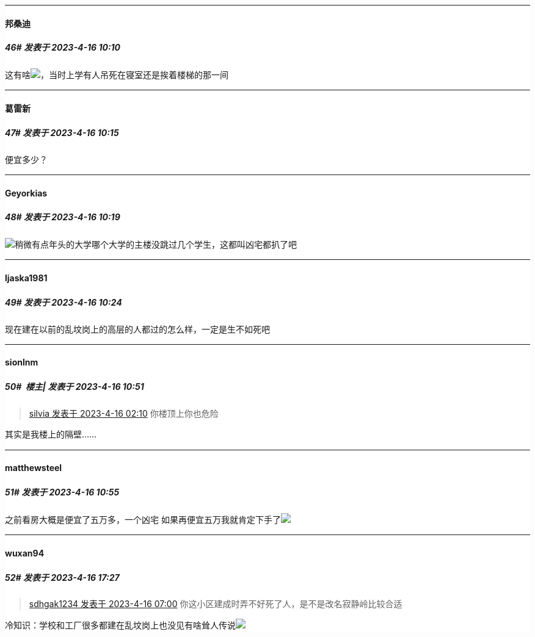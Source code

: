 *****

####  邦桑迪  
##### 46#       发表于 2023-4-16 10:10

这有啥<img src="https://static.saraba1st.com/image/smiley/face2017/047.png" referrerpolicy="no-referrer">，当时上学有人吊死在寝室还是挨着楼梯的那一间

*****

####  葛雷新  
##### 47#       发表于 2023-4-16 10:15

便宜多少？

*****

####  Geyorkias  
##### 48#       发表于 2023-4-16 10:19

<img src="https://static.saraba1st.com/image/smiley/face2017/124.png" referrerpolicy="no-referrer">稍微有点年头的大学哪个大学的主楼没跳过几个学生，这都叫凶宅都扒了吧

*****

####  ljaska1981  
##### 49#       发表于 2023-4-16 10:24

现在建在以前的乱坟岗上的高层的人都过的怎么样，一定是生不如死吧

*****

####  sionlnm  
##### 50#         楼主| 发表于 2023-4-16 10:51

<blockquote><a href="httphttps://bbs.saraba1st.com/2b/forum.php?mod=redirect&amp;goto=findpost&amp;pid=60471098&amp;ptid=2129009" target="_blank">silvia 发表于 2023-4-16 02:10</a>
你楼顶上你也危险</blockquote>
其实是我楼上的隔壁……

*****

####  matthewsteel  
##### 51#       发表于 2023-4-16 10:55

之前看房大概是便宜了五万多，一个凶宅
如果再便宜五万我就肯定下手了<img src="https://static.saraba1st.com/image/smiley/face2017/001.png" referrerpolicy="no-referrer">

*****

####  wuxan94  
##### 52#       发表于 2023-4-16 17:27

<blockquote><a href="httphttps://bbs.saraba1st.com/2b/forum.php?mod=redirect&amp;goto=findpost&amp;pid=60471682&amp;ptid=2129009" target="_blank">sdhgak1234 发表于 2023-4-16 07:00</a>
你这小区建成时弄不好死了人，是不是改名寂静岭比较合适</blockquote>
冷知识：学校和工厂很多都建在乱坟岗上也没见有啥耸人传说<img src="https://static.saraba1st.com/image/smiley/face2017/034.png" referrerpolicy="no-referrer">
